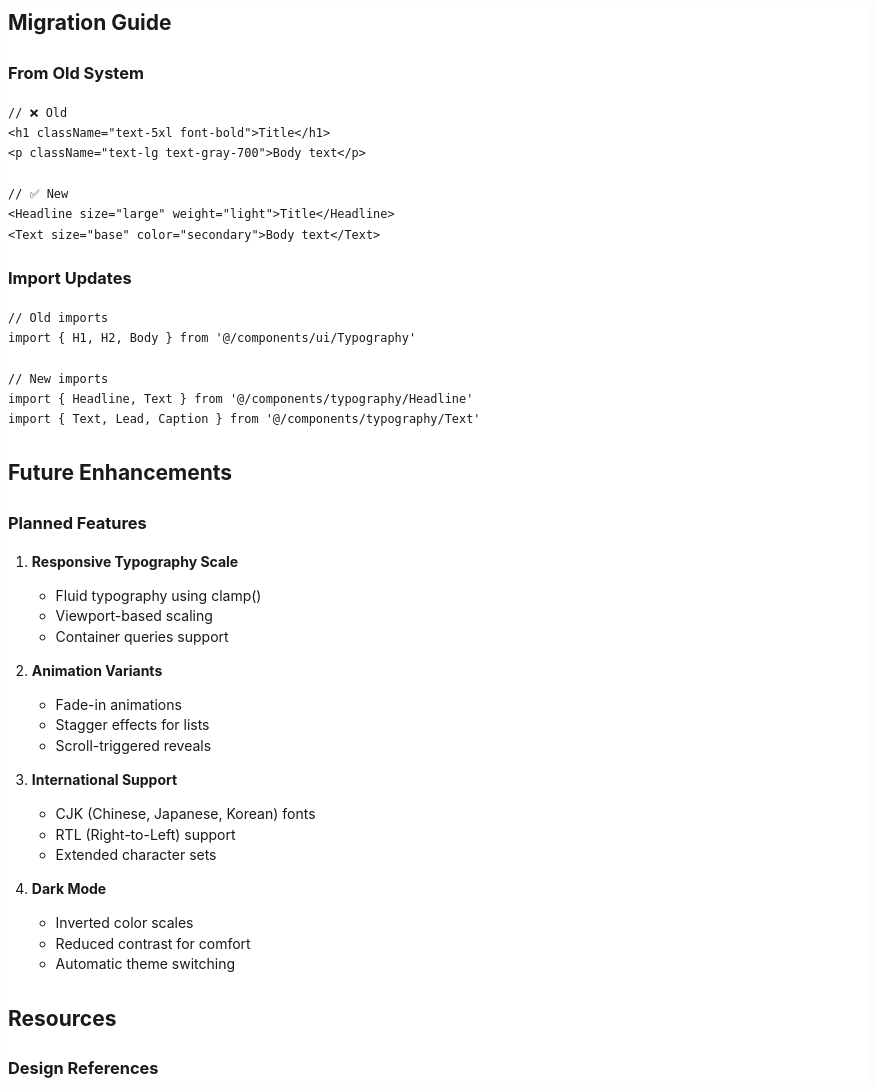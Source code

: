 ## Migration Guide

### From Old System

```tsx
// ❌ Old
<h1 className="text-5xl font-bold">Title</h1>
<p className="text-lg text-gray-700">Body text</p>

// ✅ New
<Headline size="large" weight="light">Title</Headline>
<Text size="base" color="secondary">Body text</Text>
```

### Import Updates

```tsx
// Old imports
import { H1, H2, Body } from '@/components/ui/Typography'

// New imports
import { Headline, Text } from '@/components/typography/Headline'
import { Text, Lead, Caption } from '@/components/typography/Text'
```

## Future Enhancements

### Planned Features

1. **Responsive Typography Scale**
   - Fluid typography using clamp()
   - Viewport-based scaling
   - Container queries support

2. **Animation Variants**
   - Fade-in animations
   - Stagger effects for lists
   - Scroll-triggered reveals

3. **International Support**
   - CJK (Chinese, Japanese, Korean) fonts
   - RTL (Right-to-Left) support
   - Extended character sets

4. **Dark Mode**
   - Inverted color scales
   - Reduced contrast for comfort
   - Automatic theme switching

## Resources

### Design References
